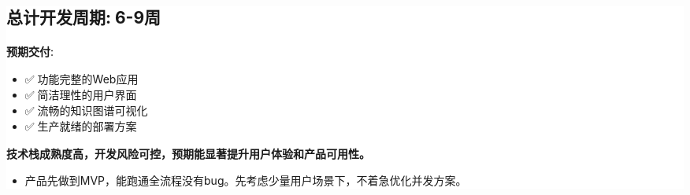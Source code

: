 
## 总计开发周期: 6-9周

**预期交付**:
- ✅ 功能完整的Web应用
- ✅ 简洁理性的用户界面  
- ✅ 流畅的知识图谱可视化
- ✅ 生产就绪的部署方案

**技术栈成熟度高，开发风险可控，预期能显著提升用户体验和产品可用性。**
- 产品先做到MVP，能跑通全流程没有bug。先考虑少量用户场景下，不着急优化并发方案。